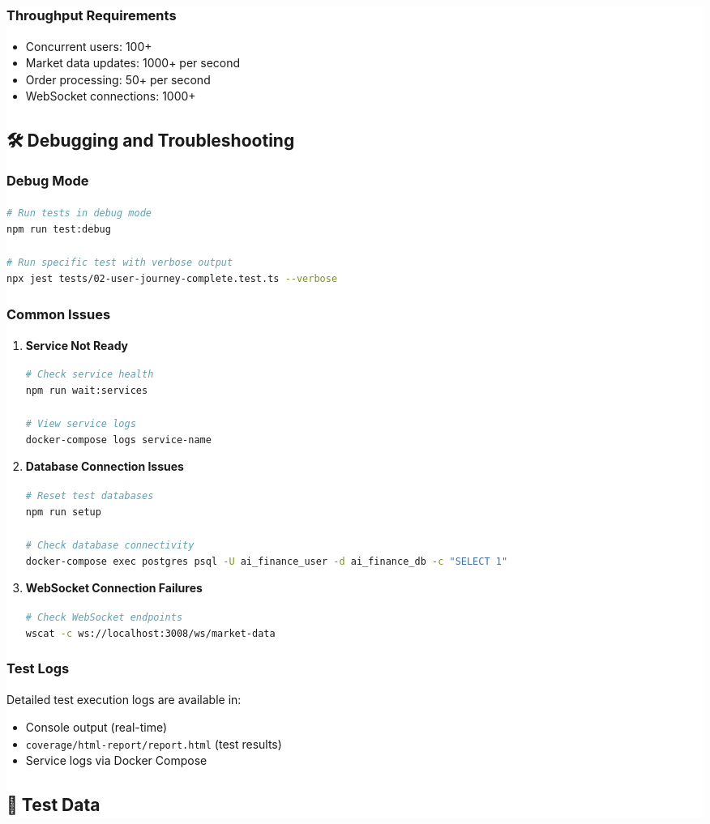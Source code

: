 ### Throughput Requirements

- Concurrent users: 100+
- Market data updates: 1000+ per second
- Order processing: 50+ per second
- WebSocket connections: 1000+

## 🛠️ Debugging and Troubleshooting

### Debug Mode

```bash
# Run tests in debug mode
npm run test:debug

# Run specific test with verbose output
npx jest tests/02-user-journey-complete.test.ts --verbose
```

### Common Issues

1. **Service Not Ready**
   ```bash
   # Check service health
   npm run wait:services
   
   # View service logs
   docker-compose logs service-name
   ```

2. **Database Connection Issues**
   ```bash
   # Reset test databases
   npm run setup
   
   # Check database connectivity
   docker-compose exec postgres psql -U ai_finance_user -d ai_finance_db -c "SELECT 1"
   ```

3. **WebSocket Connection Failures**
   ```bash
   # Check WebSocket endpoints
   wscat -c ws://localhost:3008/ws/market-data
   ```

### Test Logs

Detailed test execution logs are available in:
- Console output (real-time)
- `coverage/html-report/report.html` (test results)
- Service logs via Docker Compose

## 🧪 Test Data
